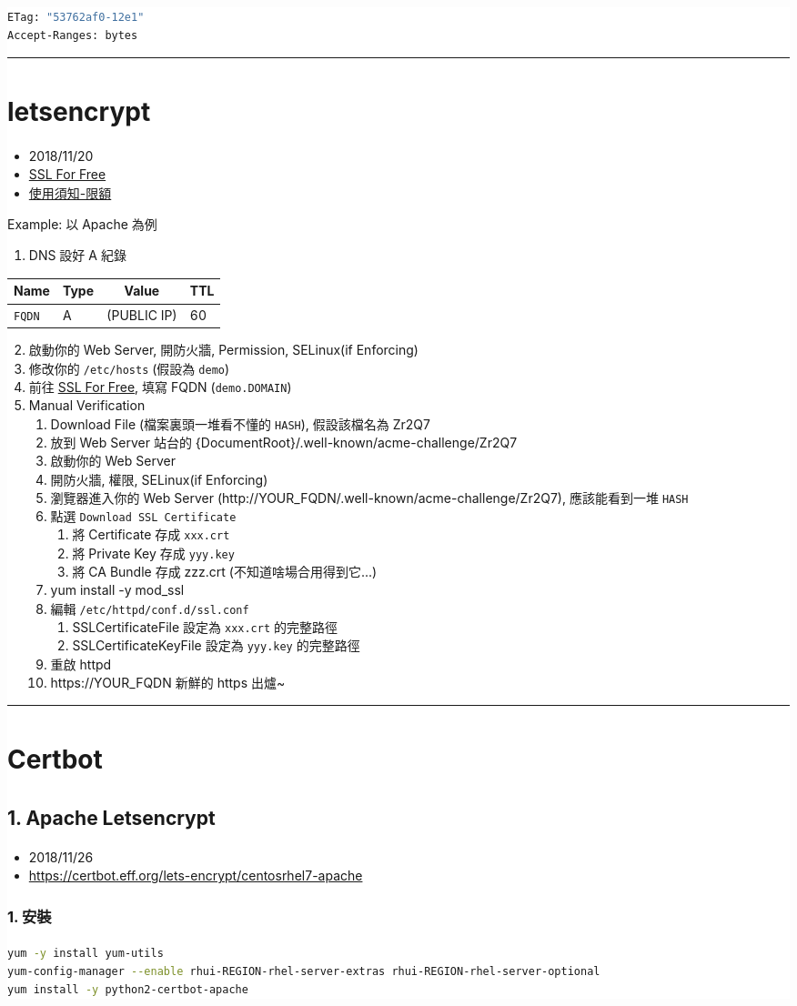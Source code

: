 ```bash
ETag: "53762af0-12e1"
Accept-Ranges: bytes
```

*****************************************************************************

# letsencrypt

- 2018/11/20
- [SSL For Free](https://www.sslforfree.com/)
- [使用須知-限額](https://letsencrypt.org/zh-tw/docs/rate-limits/)

Example: 以 Apache 為例

1. DNS 設好 A 紀錄

Name   | Type | Value       | TTL
------ | ---- | ----------- | ---
`FQDN` | A    | (PUBLIC IP) | 60

2. 啟動你的 Web Server, 開防火牆, Permission, SELinux(if Enforcing)
3. 修改你的 `/etc/hosts` (假設為 `demo`)
4. 前往 [SSL For Free](https://www.sslforfree.com/), 填寫 FQDN (`demo.DOMAIN`)
5. Manual Verification
    1. Download File (檔案裏頭一堆看不懂的 `HASH`), 假設該檔名為 Zr2Q7
    2. 放到 Web Server 站台的 {DocumentRoot}/.well-known/acme-challenge/Zr2Q7
    3. 啟動你的 Web Server
    4. 開防火牆, 權限, SELinux(if Enforcing)
    5. 瀏覽器進入你的 Web Server (http://YOUR_FQDN/.well-known/acme-challenge/Zr2Q7), 應該能看到一堆 `HASH`
    6. 點選 `Download SSL Certificate`
        1. 將 Certificate 存成 `xxx.crt`
        2. 將 Private Key 存成 `yyy.key`
        3. 將 CA Bundle 存成 zzz.crt (不知道啥場合用得到它...)
    7. yum install -y mod_ssl
    8. 編輯 `/etc/httpd/conf.d/ssl.conf`
        1. SSLCertificateFile 設定為 `xxx.crt` 的完整路徑
        2. SSLCertificateKeyFile 設定為 `yyy.key` 的完整路徑
    9. 重啟 httpd
    10. https://YOUR_FQDN   新鮮的 https 出爐~

*****************************************************************************

# Certbot

## 1. Apache Letsencrypt

- 2018/11/26
- https://certbot.eff.org/lets-encrypt/centosrhel7-apache

### 1. 安裝
```sh
yum -y install yum-utils
yum-config-manager --enable rhui-REGION-rhel-server-extras rhui-REGION-rhel-server-optional
yum install -y python2-certbot-apache
```

